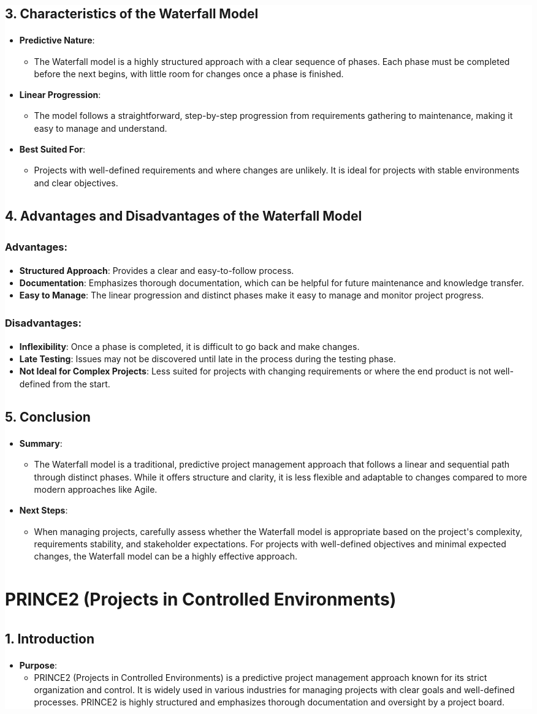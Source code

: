 ## **3. Characteristics of the Waterfall Model**
- **Predictive Nature**:
  - The Waterfall model is a highly structured approach with a clear sequence of phases. Each phase must be completed before the next begins, with little room for changes once a phase is finished.

- **Linear Progression**:
  - The model follows a straightforward, step-by-step progression from requirements gathering to maintenance, making it easy to manage and understand.

- **Best Suited For**:
  - Projects with well-defined requirements and where changes are unlikely. It is ideal for projects with stable environments and clear objectives.

## **4. Advantages and Disadvantages of the Waterfall Model**

### **Advantages**:
- **Structured Approach**: Provides a clear and easy-to-follow process.
- **Documentation**: Emphasizes thorough documentation, which can be helpful for future maintenance and knowledge transfer.
- **Easy to Manage**: The linear progression and distinct phases make it easy to manage and monitor project progress.

### **Disadvantages**:
- **Inflexibility**: Once a phase is completed, it is difficult to go back and make changes.
- **Late Testing**: Issues may not be discovered until late in the process during the testing phase.
- **Not Ideal for Complex Projects**: Less suited for projects with changing requirements or where the end product is not well-defined from the start.

## **5. Conclusion**
- **Summary**:
  - The Waterfall model is a traditional, predictive project management approach that follows a linear and sequential path through distinct phases. While it offers structure and clarity, it is less flexible and adaptable to changes compared to more modern approaches like Agile.

- **Next Steps**:
  - When managing projects, carefully assess whether the Waterfall model is appropriate based on the project's complexity, requirements stability, and stakeholder expectations. For projects with well-defined objectives and minimal expected changes, the Waterfall model can be a highly effective approach.

# **PRINCE2 (Projects in Controlled Environments)**

## **1. Introduction**
- **Purpose**:
  - PRINCE2 (Projects in Controlled Environments) is a predictive project management approach known for its strict organization and control. It is widely used in various industries for managing projects with clear goals and well-defined processes. PRINCE2 is highly structured and emphasizes thorough documentation and oversight by a project board.
